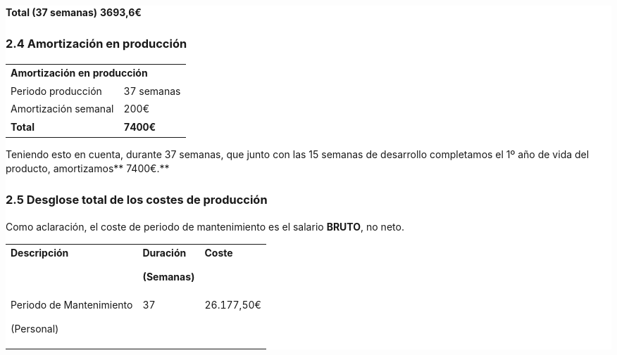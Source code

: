   <tr>
   <td><strong>Total (37 semanas)</strong>
   </td>
   <td colspan="4" ><strong>3693,6€</strong>
   </td>
  </tr>
</table>



### 2.4 Amortización en producción


<table>
  <tr>
   <td colspan="2" ><strong>Amortización en producción</strong>
   </td>
  </tr>
  <tr>
   <td>Periodo producción
   </td>
   <td> 37 semanas
   </td>
  </tr>
  <tr>
   <td>Amortización semanal
   </td>
   <td>200€
   </td>
  </tr>
  <tr>
   <td><strong>Total</strong>
   </td>
   <td><strong>7400€</strong>
   </td>
  </tr>
</table>


Teniendo esto en cuenta, durante 37 semanas, que junto con las 15 semanas de desarrollo completamos el 1º año de vida del producto, amortizamos** 7400€.**


### 2.5 Desglose total de los costes de producción

Como aclaración, el coste de periodo de mantenimiento es el salario **BRUTO**, no neto.


<table>
  <tr>
   <td><strong>Descripción</strong>
   </td>
   <td><strong>Duración</strong>
<p>
<strong>(Semanas)</strong>
   </td>
   <td><strong>Coste</strong>
   </td>
  </tr>
  <tr>
   <td>Periodo de Mantenimiento
<p>
(Personal)
   </td>
   <td>37
   </td>
   <td>26.177,50€
   </td>